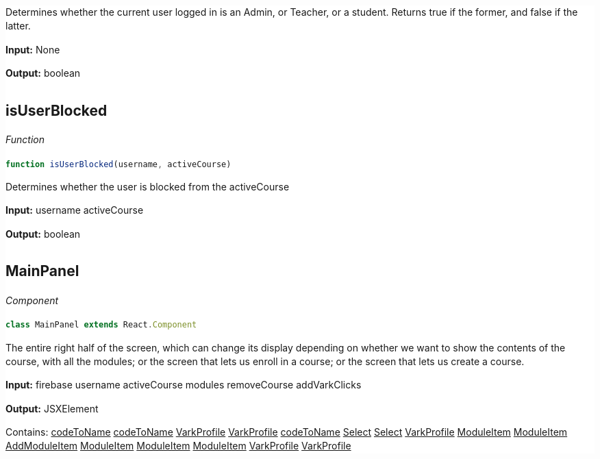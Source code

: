 Determines whether the current user logged in is an Admin, or Teacher, or a student. Returns true if the former, and false if the latter.

**Input:** None

**Output:** boolean





## isUserBlocked
_Function_
```javascript
function isUserBlocked(username, activeCourse) 
```

Determines whether the user is blocked from the activeCourse

**Input:** username activeCourse

**Output:** boolean





## MainPanel
_Component_
```javascript
class MainPanel extends React.Component 
```

The entire right half of the screen, which can change its display depending on whether we want to show the contents of the course, with all the modules; or the screen that lets us enroll in a course; or the screen that lets us create a course.

**Input:** firebase username activeCourse modules removeCourse addVarkClicks

**Output:** JSXElement

Contains: 
[codeToName](#codeToName)
[codeToName](#codeToName)
[VarkProfile](#VarkProfile)
[VarkProfile](#VarkProfile)
[codeToName](#codeToName)
[Select](#Select)
[Select](#Select)
[VarkProfile](#VarkProfile)
[ModuleItem](#ModuleItem)
[ModuleItem](#ModuleItem)
[AddModuleItem](#AddModuleItem)
[ModuleItem](#ModuleItem)
[ModuleItem](#ModuleItem)
[ModuleItem](#ModuleItem)
[VarkProfile](#VarkProfile)
[VarkProfile](#VarkProfile)
